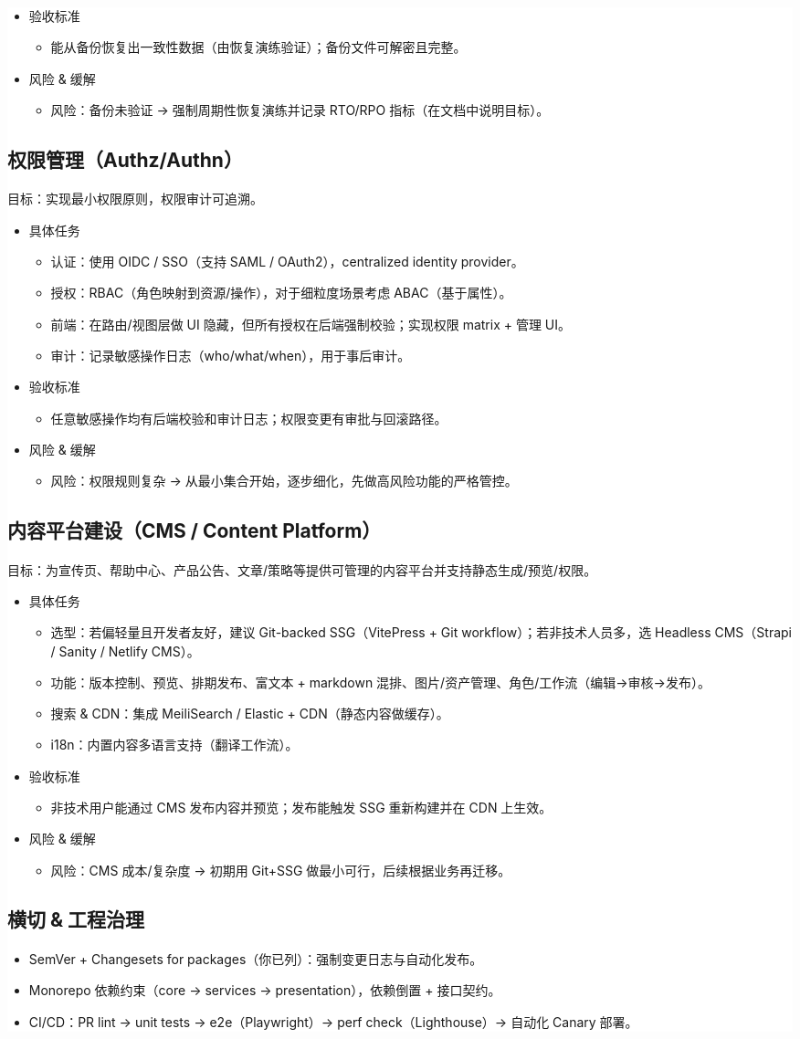 - 验收标准

  - 能从备份恢复出一致性数据（由恢复演练验证）；备份文件可解密且完整。

- 风险 & 缓解

  - 风险：备份未验证 -> 强制周期性恢复演练并记录 RTO/RPO 指标（在文档中说明目标）。

## 权限管理（Authz/Authn）

目标：实现最小权限原则，权限审计可追溯。

- 具体任务

  - 认证：使用 OIDC / SSO（支持 SAML / OAuth2），centralized identity provider。

  - 授权：RBAC（角色映射到资源/操作），对于细粒度场景考虑 ABAC（基于属性）。

  - 前端：在路由/视图层做 UI 隐藏，但所有授权在后端强制校验；实现权限 matrix + 管理 UI。

  - 审计：记录敏感操作日志（who/what/when），用于事后审计。

- 验收标准

  - 任意敏感操作均有后端校验和审计日志；权限变更有审批与回滚路径。

- 风险 & 缓解

  - 风险：权限规则复杂 -> 从最小集合开始，逐步细化，先做高风险功能的严格管控。

## 内容平台建设（CMS / Content Platform）

目标：为宣传页、帮助中心、产品公告、文章/策略等提供可管理的内容平台并支持静态生成/预览/权限。

- 具体任务

  - 选型：若偏轻量且开发者友好，建议 Git-backed SSG（VitePress + Git workflow）；若非技术人员多，选 Headless CMS（Strapi / Sanity / Netlify CMS）。

  - 功能：版本控制、预览、排期发布、富文本 + markdown 混排、图片/资产管理、角色/工作流（编辑->审核->发布）。

  - 搜索 & CDN：集成 MeiliSearch / Elastic + CDN（静态内容做缓存）。

  - i18n：内置内容多语言支持（翻译工作流）。

- 验收标准

  - 非技术用户能通过 CMS 发布内容并预览；发布能触发 SSG 重新构建并在 CDN 上生效。

- 风险 & 缓解

  - 风险：CMS 成本/复杂度 -> 初期用 Git+SSG 做最小可行，后续根据业务再迁移。

## 横切 & 工程治理

- SemVer + Changesets for packages（你已列）：强制变更日志与自动化发布。

- Monorepo 依赖约束（core → services → presentation），依赖倒置 + 接口契约。

- CI/CD：PR lint → unit tests → e2e（Playwright）→ perf check（Lighthouse）→ 自动化 Canary 部署。
